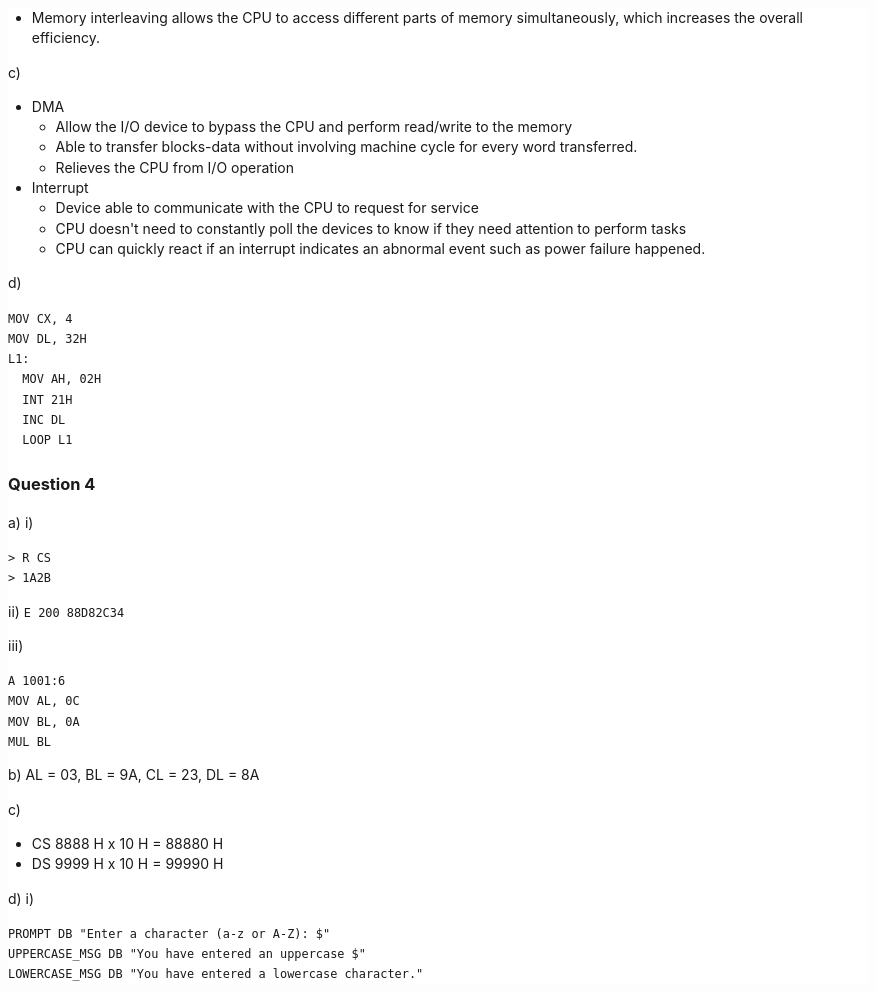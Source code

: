 - Memory interleaving allows the CPU to access different parts of memory simultaneously, which increases the overall efficiency.

c) 

- DMA
  - Allow the I/O device to bypass the CPU and perform read/write to the memory
  - Able to transfer blocks-data without involving machine cycle for every word transferred.
  - Relieves the CPU from I/O operation
- Interrupt
  - Device able to communicate with the CPU to request for service
  - CPU doesn't need to constantly poll the devices to know if they need attention to perform tasks
  - CPU can quickly react if an interrupt indicates an abnormal event such as power failure happened.

d)

```
MOV CX, 4
MOV DL, 32H
L1:
  MOV AH, 02H
  INT 21H
  INC DL
  LOOP L1
```

### Question 4

a) i) 

```
> R CS
> 1A2B
```

ii) `E 200 88D82C34`

iii) 

```
A 1001:6
MOV AL, 0C
MOV BL, 0A
MUL BL
```

b) AL = 03, BL = 9A, CL = 23, DL = 8A

c)

- CS
  8888 H x 10 H = 88880 H
- DS
  9999 H x 10 H = 99990 H

d) i)

```assembly
PROMPT DB "Enter a character (a-z or A-Z): $"
UPPERCASE_MSG DB "You have entered an uppercase $"
LOWERCASE_MSG DB "You have entered a lowercase character."
```
